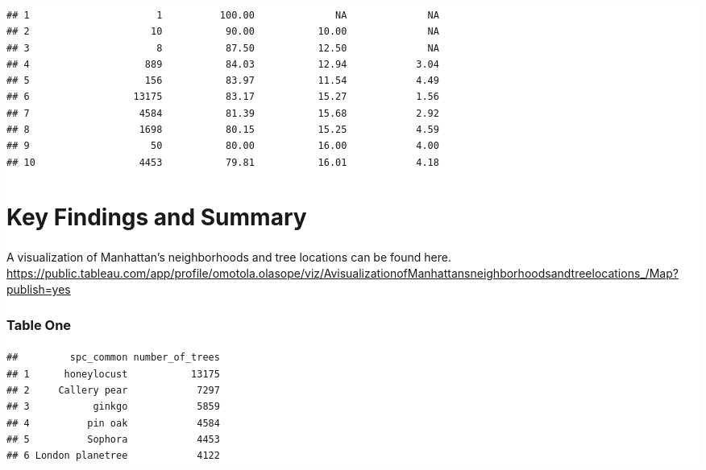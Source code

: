     ## 1                      1          100.00              NA              NA
    ## 2                     10           90.00           10.00              NA
    ## 3                      8           87.50           12.50              NA
    ## 4                    889           84.03           12.94            3.04
    ## 5                    156           83.97           11.54            4.49
    ## 6                  13175           83.17           15.27            1.56
    ## 7                   4584           81.39           15.68            2.92
    ## 8                   1698           80.15           15.25            4.59
    ## 9                     50           80.00           16.00            4.00
    ## 10                  4453           79.81           16.01            4.18

# Key Findings and Summary

A visualization of Manhattan’s neighborhoods and tree locations can be
found here.
<https://public.tableau.com/app/profile/omotola.olasope/viz/AvisualizationofManhattansneighborhoodsandtreelocations_/Map?publish=yes>

### Table One

    ##         spc_common number_of_trees
    ## 1      honeylocust           13175
    ## 2     Callery pear            7297
    ## 3           ginkgo            5859
    ## 4          pin oak            4584
    ## 5          Sophora            4453
    ## 6 London planetree            4122
